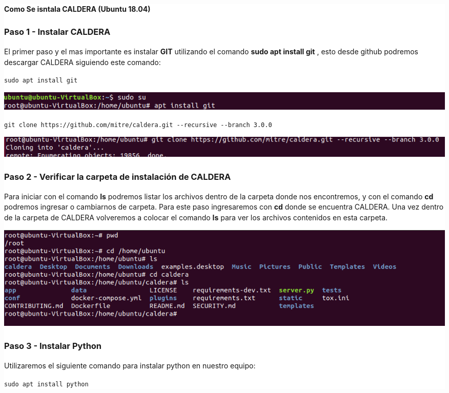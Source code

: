 

**Como Se isntala CALDERA (Ubuntu 18.04)**
### Paso 1 - Instalar CALDERA

El primer paso y el mas importante es instalar __GIT__ utilizando el comando __sudo apt install git__ , esto desde github podremos descargar CALDERA siguiendo este comando:

```
sudo apt install git
```

![Feeds 1](./Imagenes/caldera-guide-git-install.png)  

```
git clone https://github.com/mitre/caldera.git --recursive --branch 3.0.0
```

![Feeds 2](./Imagenes/caldera-guide-caldera-install.png "Instalacion de CALDERA")



### Paso 2 - Verificar la carpeta de instalación de CALDERA

Para iniciar con el comando __ls__ podremos listar los archivos dentro de la carpeta donde nos encontremos, y con el comando __cd__ podremos ingresar o cambiarnos de carpeta.
Para este paso ingresaremos con __cd__ donde se encuentra CALDERA. Una vez dentro de la carpeta de CALDERA volveremos a colocar el comando __ls__ para ver los archivos contenidos en esta carpeta.

![alt text](./lab06-guide/Imagenes/caldera-guide-caldera-whereis.png "Dentro de la carpeta CALDERA")



### Paso 3 - Instalar Python

Utilizaremos el siguiente comando para instalar python en nuestro equipo:

```
sudo apt install python
```
